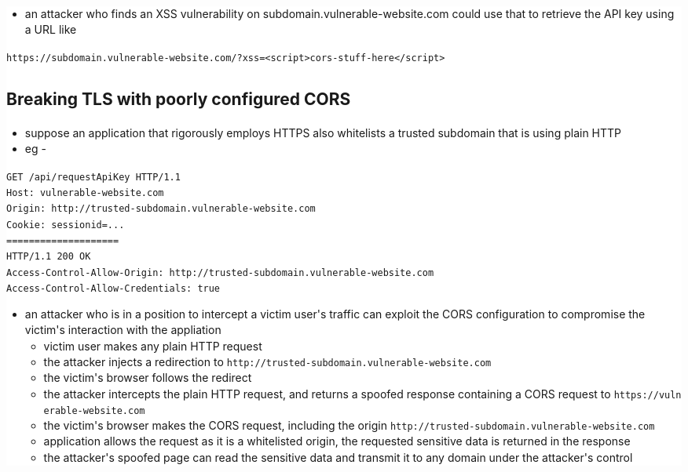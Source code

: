 - an attacker who finds an XSS vulnerability on subdomain.vulnerable-website.com could use that to retrieve the API key using a URL like

```
https://subdomain.vulnerable-website.com/?xss=<script>cors-stuff-here</script>
```

## Breaking TLS with poorly configured CORS

- suppose an application that rigorously employs HTTPS also whitelists a trusted subdomain that is using plain HTTP
- eg -

```
GET /api/requestApiKey HTTP/1.1
Host: vulnerable-website.com
Origin: http://trusted-subdomain.vulnerable-website.com
Cookie: sessionid=...
====================
HTTP/1.1 200 OK
Access-Control-Allow-Origin: http://trusted-subdomain.vulnerable-website.com
Access-Control-Allow-Credentials: true
```

- an attacker who is in a position to intercept a victim user's traffic can exploit the CORS configuration to compromise the victim's interaction with the appliation
  - victim user makes any plain HTTP request
  - the attacker injects a redirection to `http://trusted-subdomain.vulnerable-website.com`
  - the victim's browser follows the redirect
  - the attacker intercepts the plain HTTP request, and returns a spoofed response containing a CORS request to `https://vulnerable-website.com`
  - the victim's browser makes the CORS request, including the origin `http://trusted-subdomain.vulnerable-website.com`
  - application allows the request as it is a whitelisted origin, the requested sensitive data is returned in the response
  - the attacker's spoofed page can read the sensitive data and transmit it to any domain under the attacker's control
